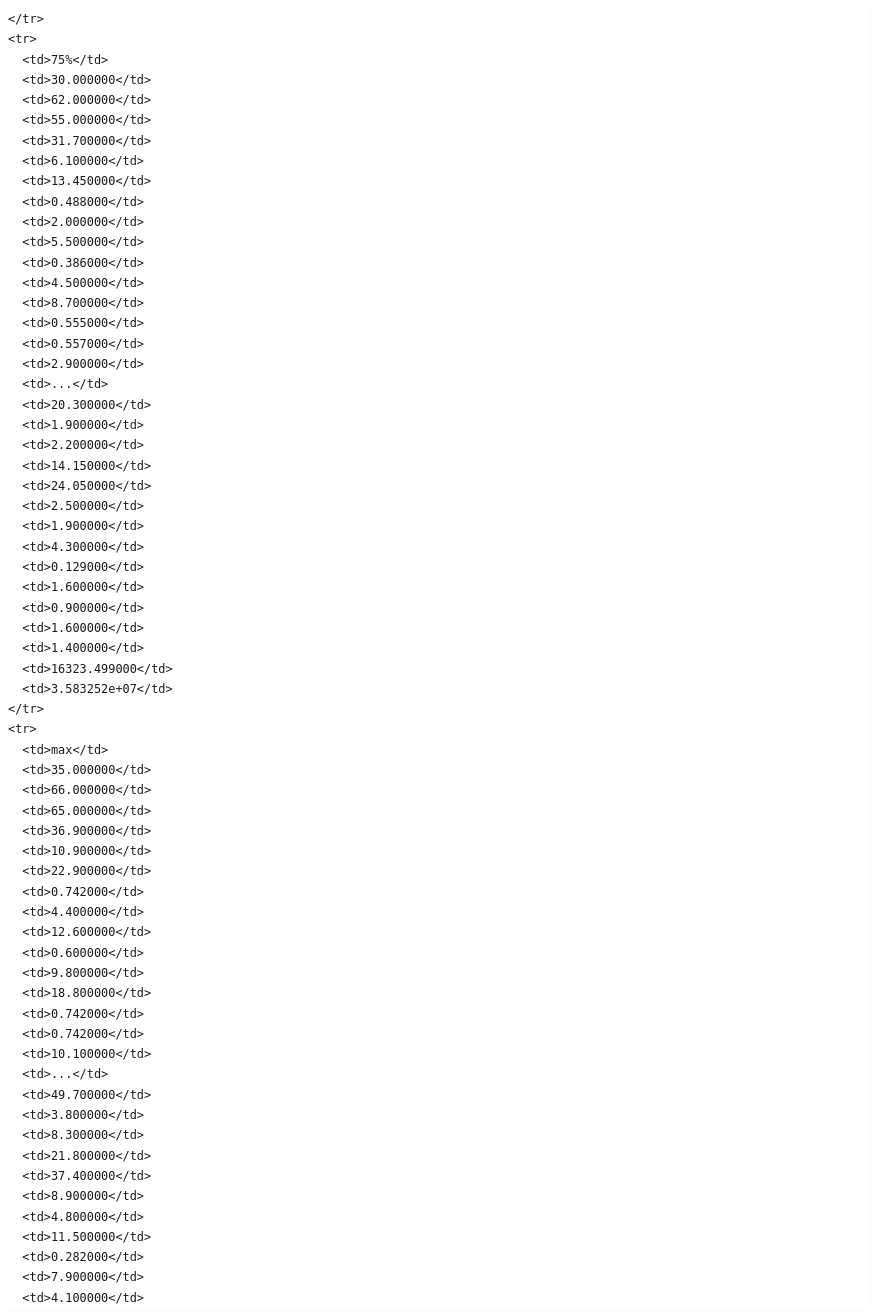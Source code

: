     </tr>
    <tr>
      <td>75%</td>
      <td>30.000000</td>
      <td>62.000000</td>
      <td>55.000000</td>
      <td>31.700000</td>
      <td>6.100000</td>
      <td>13.450000</td>
      <td>0.488000</td>
      <td>2.000000</td>
      <td>5.500000</td>
      <td>0.386000</td>
      <td>4.500000</td>
      <td>8.700000</td>
      <td>0.555000</td>
      <td>0.557000</td>
      <td>2.900000</td>
      <td>...</td>
      <td>20.300000</td>
      <td>1.900000</td>
      <td>2.200000</td>
      <td>14.150000</td>
      <td>24.050000</td>
      <td>2.500000</td>
      <td>1.900000</td>
      <td>4.300000</td>
      <td>0.129000</td>
      <td>1.600000</td>
      <td>0.900000</td>
      <td>1.600000</td>
      <td>1.400000</td>
      <td>16323.499000</td>
      <td>3.583252e+07</td>
    </tr>
    <tr>
      <td>max</td>
      <td>35.000000</td>
      <td>66.000000</td>
      <td>65.000000</td>
      <td>36.900000</td>
      <td>10.900000</td>
      <td>22.900000</td>
      <td>0.742000</td>
      <td>4.400000</td>
      <td>12.600000</td>
      <td>0.600000</td>
      <td>9.800000</td>
      <td>18.800000</td>
      <td>0.742000</td>
      <td>0.742000</td>
      <td>10.100000</td>
      <td>...</td>
      <td>49.700000</td>
      <td>3.800000</td>
      <td>8.300000</td>
      <td>21.800000</td>
      <td>37.400000</td>
      <td>8.900000</td>
      <td>4.800000</td>
      <td>11.500000</td>
      <td>0.282000</td>
      <td>7.900000</td>
      <td>4.100000</td>